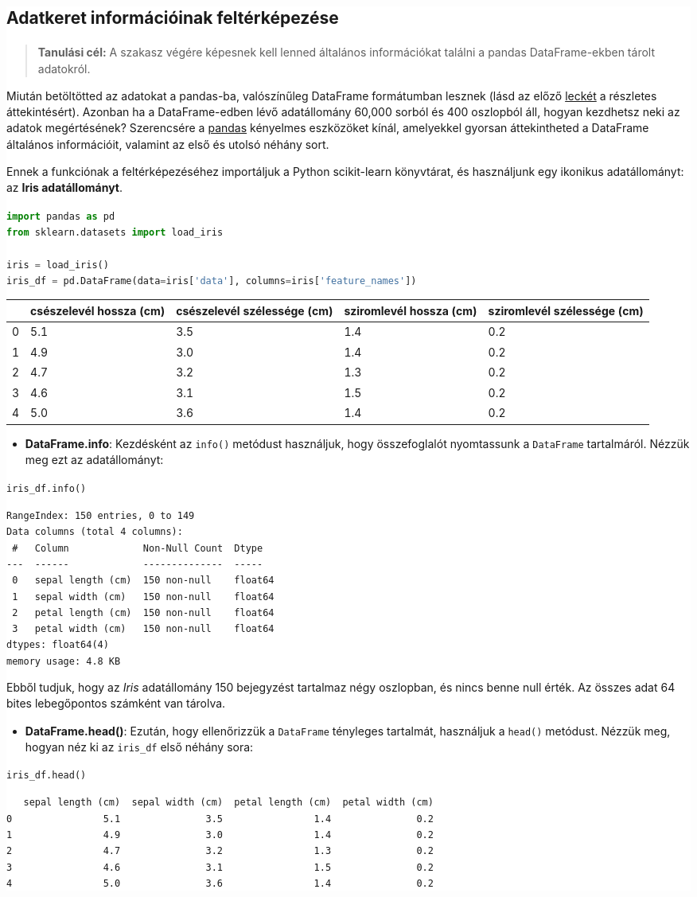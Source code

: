 ## Adatkeret információinak feltérképezése
> **Tanulási cél:** A szakasz végére képesnek kell lenned általános információkat találni a pandas DataFrame-ekben tárolt adatokról.

Miután betöltötted az adatokat a pandas-ba, valószínűleg DataFrame formátumban lesznek (lásd az előző [leckét](https://github.com/microsoft/Data-Science-For-Beginners/tree/main/2-Working-With-Data/07-python#dataframe) a részletes áttekintésért). Azonban ha a DataFrame-edben lévő adatállomány 60,000 sorból és 400 oszlopból áll, hogyan kezdhetsz neki az adatok megértésének? Szerencsére a [pandas](https://pandas.pydata.org/) kényelmes eszközöket kínál, amelyekkel gyorsan áttekintheted a DataFrame általános információit, valamint az első és utolsó néhány sort.

Ennek a funkciónak a feltérképezéséhez importáljuk a Python scikit-learn könyvtárat, és használjunk egy ikonikus adatállományt: az **Iris adatállományt**.

```python
import pandas as pd
from sklearn.datasets import load_iris

iris = load_iris()
iris_df = pd.DataFrame(data=iris['data'], columns=iris['feature_names'])
```
|                                        |csészelevél hossza (cm)|csészelevél szélessége (cm)|sziromlevél hossza (cm)|sziromlevél szélessége (cm)|
|----------------------------------------|-----------------------|---------------------------|-----------------------|---------------------------|
|0                                       |5.1                    |3.5                        |1.4                    |0.2                        |
|1                                       |4.9                    |3.0                        |1.4                    |0.2                        |
|2                                       |4.7                    |3.2                        |1.3                    |0.2                        |
|3                                       |4.6                    |3.1                        |1.5                    |0.2                        |
|4                                       |5.0                    |3.6                        |1.4                    |0.2                        |

- **DataFrame.info**: Kezdésként az `info()` metódust használjuk, hogy összefoglalót nyomtassunk a `DataFrame` tartalmáról. Nézzük meg ezt az adatállományt:
```python
iris_df.info()
```
```
RangeIndex: 150 entries, 0 to 149
Data columns (total 4 columns):
 #   Column             Non-Null Count  Dtype  
---  ------             --------------  -----  
 0   sepal length (cm)  150 non-null    float64
 1   sepal width (cm)   150 non-null    float64
 2   petal length (cm)  150 non-null    float64
 3   petal width (cm)   150 non-null    float64
dtypes: float64(4)
memory usage: 4.8 KB
```
Ebből tudjuk, hogy az *Iris* adatállomány 150 bejegyzést tartalmaz négy oszlopban, és nincs benne null érték. Az összes adat 64 bites lebegőpontos számként van tárolva.

- **DataFrame.head()**: Ezután, hogy ellenőrizzük a `DataFrame` tényleges tartalmát, használjuk a `head()` metódust. Nézzük meg, hogyan néz ki az `iris_df` első néhány sora:
```python
iris_df.head()
```
```
   sepal length (cm)  sepal width (cm)  petal length (cm)  petal width (cm)
0                5.1               3.5                1.4               0.2
1                4.9               3.0                1.4               0.2
2                4.7               3.2                1.3               0.2
3                4.6               3.1                1.5               0.2
4                5.0               3.6                1.4               0.2
```